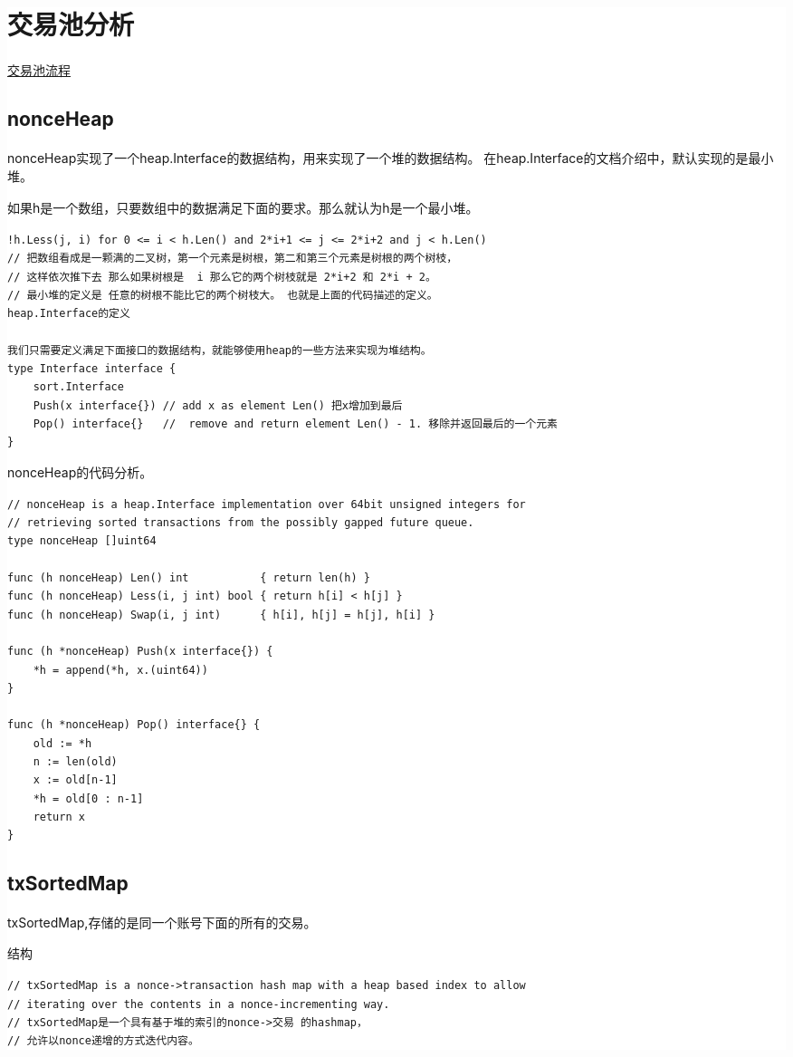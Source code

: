 # 交易池分析
   [交易池流程](https://blog.csdn.net/lj900911/article/details/84839974)

## nonceHeap
nonceHeap实现了一个heap.Interface的数据结构，用来实现了一个堆的数据结构。 在heap.Interface的文档介绍中，默认实现的是最小堆。

如果h是一个数组，只要数组中的数据满足下面的要求。那么就认为h是一个最小堆。

	!h.Less(j, i) for 0 <= i < h.Len() and 2*i+1 <= j <= 2*i+2 and j < h.Len()
	// 把数组看成是一颗满的二叉树，第一个元素是树根，第二和第三个元素是树根的两个树枝，
	// 这样依次推下去 那么如果树根是  i 那么它的两个树枝就是 2*i+2 和 2*i + 2。
	// 最小堆的定义是 任意的树根不能比它的两个树枝大。 也就是上面的代码描述的定义。
	heap.Interface的定义
	
	我们只需要定义满足下面接口的数据结构，就能够使用heap的一些方法来实现为堆结构。
	type Interface interface {
		sort.Interface
		Push(x interface{}) // add x as element Len() 把x增加到最后
		Pop() interface{}   //  remove and return element Len() - 1. 移除并返回最后的一个元素
	}

nonceHeap的代码分析。

	// nonceHeap is a heap.Interface implementation over 64bit unsigned integers for
	// retrieving sorted transactions from the possibly gapped future queue.
	type nonceHeap []uint64
	
	func (h nonceHeap) Len() int           { return len(h) }
	func (h nonceHeap) Less(i, j int) bool { return h[i] < h[j] }
	func (h nonceHeap) Swap(i, j int)      { h[i], h[j] = h[j], h[i] }
	
	func (h *nonceHeap) Push(x interface{}) {
		*h = append(*h, x.(uint64))
	}
	
	func (h *nonceHeap) Pop() interface{} {
		old := *h
		n := len(old)
		x := old[n-1]
		*h = old[0 : n-1]
		return x
	}


## txSortedMap

txSortedMap,存储的是同一个账号下面的所有的交易。

结构

	// txSortedMap is a nonce->transaction hash map with a heap based index to allow
	// iterating over the contents in a nonce-incrementing way.
	// txSortedMap是一个具有基于堆的索引的nonce->交易 的hashmap，
	// 允许以nonce递增的方式迭代内容。
	